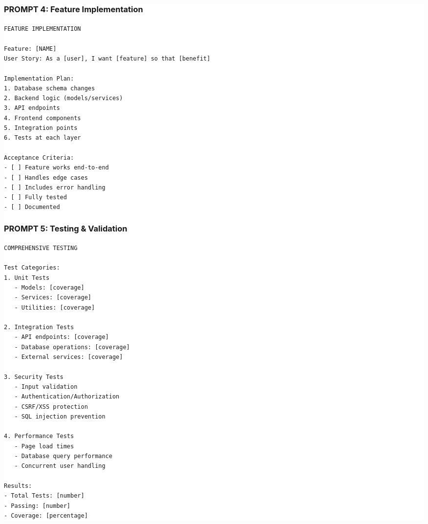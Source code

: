 ### PROMPT 4: Feature Implementation
```
FEATURE IMPLEMENTATION

Feature: [NAME]
User Story: As a [user], I want [feature] so that [benefit]

Implementation Plan:
1. Database schema changes
2. Backend logic (models/services)
3. API endpoints
4. Frontend components
5. Integration points
6. Tests at each layer

Acceptance Criteria:
- [ ] Feature works end-to-end
- [ ] Handles edge cases
- [ ] Includes error handling
- [ ] Fully tested
- [ ] Documented
```

### PROMPT 5: Testing & Validation
```
COMPREHENSIVE TESTING

Test Categories:
1. Unit Tests
   - Models: [coverage]
   - Services: [coverage]
   - Utilities: [coverage]

2. Integration Tests
   - API endpoints: [coverage]
   - Database operations: [coverage]
   - External services: [coverage]

3. Security Tests
   - Input validation
   - Authentication/Authorization
   - CSRF/XSS protection
   - SQL injection prevention

4. Performance Tests
   - Page load times
   - Database query performance
   - Concurrent user handling

Results:
- Total Tests: [number]
- Passing: [number]
- Coverage: [percentage]
```
